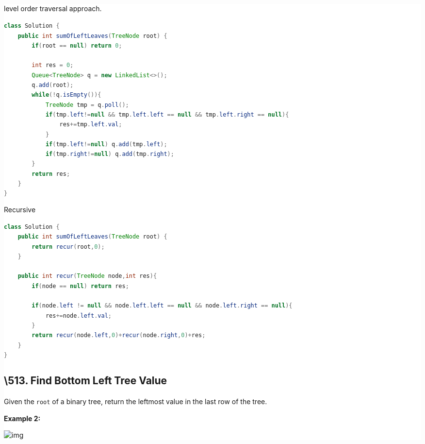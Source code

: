 

level order traversal approach.

```java
class Solution {
    public int sumOfLeftLeaves(TreeNode root) {
        if(root == null) return 0;
        
        int res = 0;
        Queue<TreeNode> q = new LinkedList<>();
        q.add(root);
        while(!q.isEmpty()){
            TreeNode tmp = q.poll();
            if(tmp.left!=null && tmp.left.left == null && tmp.left.right == null){
                res+=tmp.left.val;
            }
            if(tmp.left!=null) q.add(tmp.left);
            if(tmp.right!=null) q.add(tmp.right);
        }
        return res;
    }
}
```



Recursive

```java
class Solution {
    public int sumOfLeftLeaves(TreeNode root) {
        return recur(root,0);
    }
    
    public int recur(TreeNode node,int res){
        if(node == null) return res;
        
        if(node.left != null && node.left.left == null && node.left.right == null){
            res+=node.left.val;
        }  
        return recur(node.left,0)+recur(node.right,0)+res;
    }
}
```



## \513. Find Bottom Left Tree Value

Given the `root` of a binary tree, return the leftmost value in the last row of the tree.

**Example 2:**

![img](https://assets.leetcode.com/uploads/2020/12/14/tree2.jpg)

